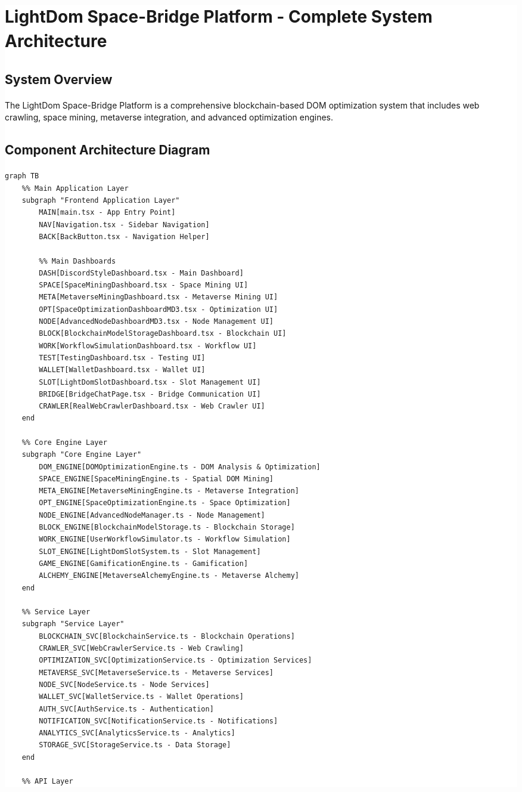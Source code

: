 # LightDom Space-Bridge Platform - Complete System Architecture

## System Overview
The LightDom Space-Bridge Platform is a comprehensive blockchain-based DOM optimization system that includes web crawling, space mining, metaverse integration, and advanced optimization engines.

## Component Architecture Diagram

```mermaid
graph TB
    %% Main Application Layer
    subgraph "Frontend Application Layer"
        MAIN[main.tsx - App Entry Point]
        NAV[Navigation.tsx - Sidebar Navigation]
        BACK[BackButton.tsx - Navigation Helper]
        
        %% Main Dashboards
        DASH[DiscordStyleDashboard.tsx - Main Dashboard]
        SPACE[SpaceMiningDashboard.tsx - Space Mining UI]
        META[MetaverseMiningDashboard.tsx - Metaverse Mining UI]
        OPT[SpaceOptimizationDashboardMD3.tsx - Optimization UI]
        NODE[AdvancedNodeDashboardMD3.tsx - Node Management UI]
        BLOCK[BlockchainModelStorageDashboard.tsx - Blockchain UI]
        WORK[WorkflowSimulationDashboard.tsx - Workflow UI]
        TEST[TestingDashboard.tsx - Testing UI]
        WALLET[WalletDashboard.tsx - Wallet UI]
        SLOT[LightDomSlotDashboard.tsx - Slot Management UI]
        BRIDGE[BridgeChatPage.tsx - Bridge Communication UI]
        CRAWLER[RealWebCrawlerDashboard.tsx - Web Crawler UI]
    end

    %% Core Engine Layer
    subgraph "Core Engine Layer"
        DOM_ENGINE[DOMOptimizationEngine.ts - DOM Analysis & Optimization]
        SPACE_ENGINE[SpaceMiningEngine.ts - Spatial DOM Mining]
        META_ENGINE[MetaverseMiningEngine.ts - Metaverse Integration]
        OPT_ENGINE[SpaceOptimizationEngine.ts - Space Optimization]
        NODE_ENGINE[AdvancedNodeManager.ts - Node Management]
        BLOCK_ENGINE[BlockchainModelStorage.ts - Blockchain Storage]
        WORK_ENGINE[UserWorkflowSimulator.ts - Workflow Simulation]
        SLOT_ENGINE[LightDomSlotSystem.ts - Slot Management]
        GAME_ENGINE[GamificationEngine.ts - Gamification]
        ALCHEMY_ENGINE[MetaverseAlchemyEngine.ts - Metaverse Alchemy]
    end

    %% Service Layer
    subgraph "Service Layer"
        BLOCKCHAIN_SVC[BlockchainService.ts - Blockchain Operations]
        CRAWLER_SVC[WebCrawlerService.ts - Web Crawling]
        OPTIMIZATION_SVC[OptimizationService.ts - Optimization Services]
        METAVERSE_SVC[MetaverseService.ts - Metaverse Services]
        NODE_SVC[NodeService.ts - Node Services]
        WALLET_SVC[WalletService.ts - Wallet Operations]
        AUTH_SVC[AuthService.ts - Authentication]
        NOTIFICATION_SVC[NotificationService.ts - Notifications]
        ANALYTICS_SVC[AnalyticsService.ts - Analytics]
        STORAGE_SVC[StorageService.ts - Data Storage]
    end

    %% API Layer
```